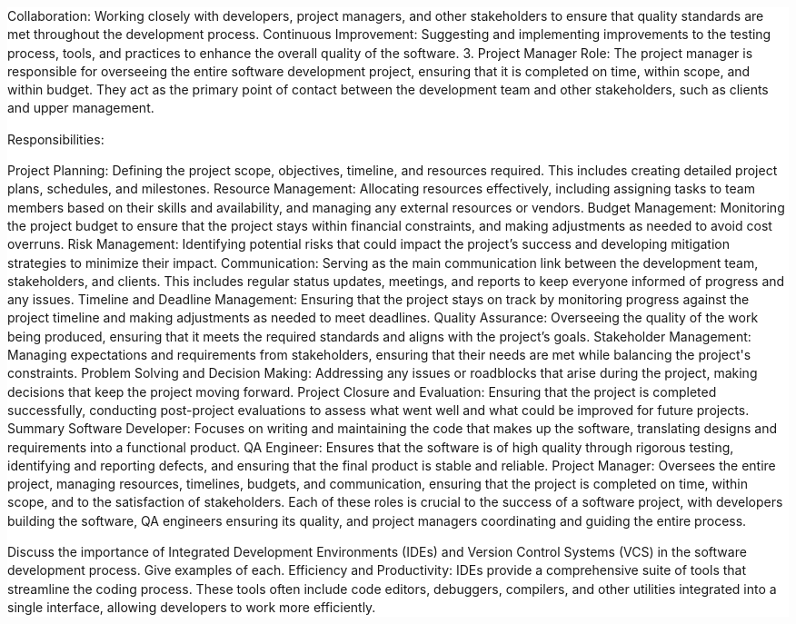 Collaboration: Working closely with developers, project managers, and other stakeholders to ensure that quality standards are met throughout the development process.
Continuous Improvement: Suggesting and implementing improvements to the testing process, tools, and practices to enhance the overall quality of the software.
3. Project Manager
Role: The project manager is responsible for overseeing the entire software development project, ensuring that it is completed on time, within scope, and within budget. They act as the primary point of contact between the development team and other stakeholders, such as clients and upper management.

Responsibilities:

Project Planning: Defining the project scope, objectives, timeline, and resources required. This includes creating detailed project plans, schedules, and milestones.
Resource Management: Allocating resources effectively, including assigning tasks to team members based on their skills and availability, and managing any external resources or vendors.
Budget Management: Monitoring the project budget to ensure that the project stays within financial constraints, and making adjustments as needed to avoid cost overruns.
Risk Management: Identifying potential risks that could impact the project’s success and developing mitigation strategies to minimize their impact.
Communication: Serving as the main communication link between the development team, stakeholders, and clients. This includes regular status updates, meetings, and reports to keep everyone informed of progress and any issues.
Timeline and Deadline Management: Ensuring that the project stays on track by monitoring progress against the project timeline and making adjustments as needed to meet deadlines.
Quality Assurance: Overseeing the quality of the work being produced, ensuring that it meets the required standards and aligns with the project’s goals.
Stakeholder Management: Managing expectations and requirements from stakeholders, ensuring that their needs are met while balancing the project's constraints.
Problem Solving and Decision Making: Addressing any issues or roadblocks that arise during the project, making decisions that keep the project moving forward.
Project Closure and Evaluation: Ensuring that the project is completed successfully, conducting post-project evaluations to assess what went well and what could be improved for future projects.
Summary
Software Developer: Focuses on writing and maintaining the code that makes up the software, translating designs and requirements into a functional product.
QA Engineer: Ensures that the software is of high quality through rigorous testing, identifying and reporting defects, and ensuring that the final product is stable and reliable.
Project Manager: Oversees the entire project, managing resources, timelines, budgets, and communication, ensuring that the project is completed on time, within scope, and to the satisfaction of stakeholders.
Each of these roles is crucial to the success of a software project, with developers building the software, QA engineers ensuring its quality, and project managers coordinating and guiding the entire process.











Discuss the importance of Integrated Development Environments (IDEs) and Version Control Systems (VCS) in the software development process. Give examples of each.
Efficiency and Productivity: IDEs provide a comprehensive suite of tools that streamline the coding process. These tools often include code editors, debuggers, compilers, and other utilities integrated into a single interface, allowing developers to work more efficiently.
